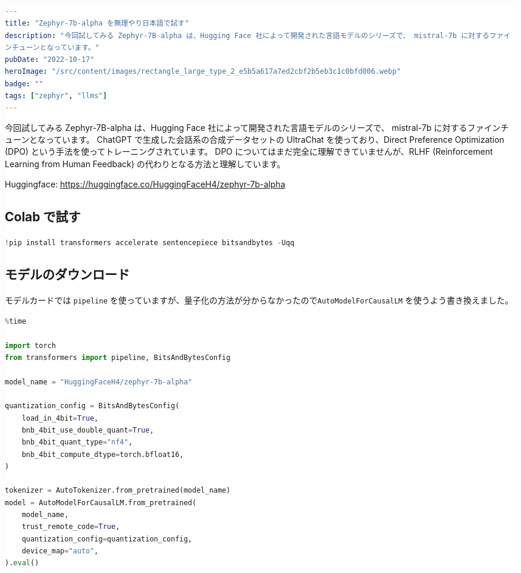 ```yaml
---
title: "Zephyr-7b-alpha を無理やり日本語で試す"
description: "今回試してみる Zephyr-7B-alpha は、Hugging Face 社によって開発された言語モデルのシリーズで、 mistral-7b に対するファインチューンとなっています。"
pubDate: "2022-10-17"
heroImage: "/src/content/images/rectangle_large_type_2_e5b5a617a7ed2cbf2b5eb3c1c0bfd006.webp"
badge: ""
tags: ["zephyr", "llms"]
---
```


今回試してみる Zephyr-7B-alpha は、Hugging Face 社によって開発された言語モデルのシリーズで、 mistral-7b に対するファインチューンとなっています。
ChatGPT で生成した会話系の合成データセットの UltraChat を使っており、Direct Preference Optimization (DPO) という手法を使ってトレーニングされています。
DPO についてはまだ完全に理解できていませんが、RLHF (Reinforcement Learning from Human Feedback) の代わりとなる方法と理解しています。

Huggingface: https://huggingface.co/HuggingFaceH4/zephyr-7b-alpha

## Colab で試す

```python
!pip install transformers accelerate sentencepiece bitsandbytes -Uqq
```

## モデルのダウンロード

モデルカードでは `pipeline` を使っていますが、量子化の方法が分からなかったので`AutoModelForCausalLM` を使うよう書き換えました。

```python
%time

import torch
from transformers import pipeline, BitsAndBytesConfig

model_name = "HuggingFaceH4/zephyr-7b-alpha"

quantization_config = BitsAndBytesConfig(
    load_in_4bit=True,
    bnb_4bit_use_double_quant=True,
    bnb_4bit_quant_type="nf4",
    bnb_4bit_compute_dtype=torch.bfloat16,
)

tokenizer = AutoTokenizer.from_pretrained(model_name)
model = AutoModelForCausalLM.from_pretrained(
    model_name,
    trust_remote_code=True,
    quantization_config=quantization_config,
    device_map="auto",
).eval()
```
